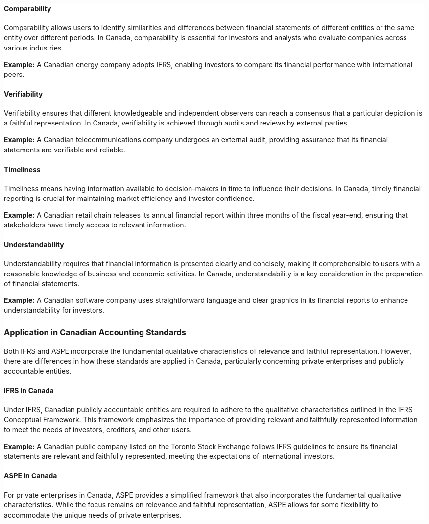 #### Comparability

Comparability allows users to identify similarities and differences between financial statements of different entities or the same entity over different periods. In Canada, comparability is essential for investors and analysts who evaluate companies across various industries.

**Example:** A Canadian energy company adopts IFRS, enabling investors to compare its financial performance with international peers.

#### Verifiability

Verifiability ensures that different knowledgeable and independent observers can reach a consensus that a particular depiction is a faithful representation. In Canada, verifiability is achieved through audits and reviews by external parties.

**Example:** A Canadian telecommunications company undergoes an external audit, providing assurance that its financial statements are verifiable and reliable.

#### Timeliness

Timeliness means having information available to decision-makers in time to influence their decisions. In Canada, timely financial reporting is crucial for maintaining market efficiency and investor confidence.

**Example:** A Canadian retail chain releases its annual financial report within three months of the fiscal year-end, ensuring that stakeholders have timely access to relevant information.

#### Understandability

Understandability requires that financial information is presented clearly and concisely, making it comprehensible to users with a reasonable knowledge of business and economic activities. In Canada, understandability is a key consideration in the preparation of financial statements.

**Example:** A Canadian software company uses straightforward language and clear graphics in its financial reports to enhance understandability for investors.

### Application in Canadian Accounting Standards

Both IFRS and ASPE incorporate the fundamental qualitative characteristics of relevance and faithful representation. However, there are differences in how these standards are applied in Canada, particularly concerning private enterprises and publicly accountable entities.

#### IFRS in Canada

Under IFRS, Canadian publicly accountable entities are required to adhere to the qualitative characteristics outlined in the IFRS Conceptual Framework. This framework emphasizes the importance of providing relevant and faithfully represented information to meet the needs of investors, creditors, and other users.

**Example:** A Canadian public company listed on the Toronto Stock Exchange follows IFRS guidelines to ensure its financial statements are relevant and faithfully represented, meeting the expectations of international investors.

#### ASPE in Canada

For private enterprises in Canada, ASPE provides a simplified framework that also incorporates the fundamental qualitative characteristics. While the focus remains on relevance and faithful representation, ASPE allows for some flexibility to accommodate the unique needs of private enterprises.
